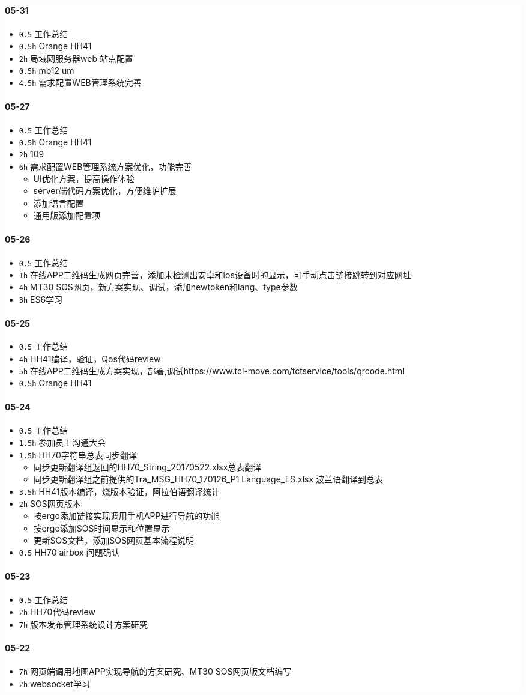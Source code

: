 #### 05-31
- `0.5` 工作总结
- `0.5h` Orange HH41
- `2h` 局域网服务器web 站点配置
- `0.5h` mb12 um
- `4.5h` 需求配置WEB管理系统完善

#### 05-27
- `0.5` 工作总结
- `0.5h` Orange HH41
- `2h` 109
- `6h` 需求配置WEB管理系统方案优化，功能完善
  - UI优化方案，提高操作体验
  - server端代码方案优化，方便维护扩展
  - 添加语言配置
  - 通用版添加配置项


#### 05-26
- `0.5` 工作总结
- `1h` 在线APP二维码生成网页完善，添加未检测出安卓和ios设备时的显示，可手动点击链接跳转到对应网址
- `4h` MT30 SOS网页，新方案实现、调试，添加newtoken和lang、type参数
- `3h` ES6学习

#### 05-25
- `0.5` 工作总结
- `4h` HH41编译，验证，Qos代码review
- `5h` 在线APP二维码生成方案实现，部署,调试https://www.tcl-move.com/tctservice/tools/qrcode.html
- `0.5h` Orange HH41

#### 05-24
- `0.5` 工作总结
- `1.5h` 参加员工沟通大会
- `1.5h` HH70字符串总表同步翻译
  - 同步更新翻译组返回的HH70_String_20170522.xlsx总表翻译
  - 同步更新翻译组之前提供的Tra_MSG_HH70_170126_P1 Language_ES.xlsx 波兰语翻译到总表
- `3.5h` HH41版本编译，烧版本验证，阿拉伯语翻译统计
- `2h` SOS网页版本
  - 按ergo添加链接实现调用手机APP进行导航的功能
  - 按ergo添加SOS时间显示和位置显示
  - 更新SOS文档，添加SOS网页基本流程说明
- `0.5` HH70 airbox 问题确认

#### 05-23
- `0.5` 工作总结
- `2h` HH70代码review
- `7h` 版本发布管理系统设计方案研究

#### 05-22
- `7h` 网页端调用地图APP实现导航的方案研究、MT30 SOS网页版文档编写
- `2h` websocket学习

